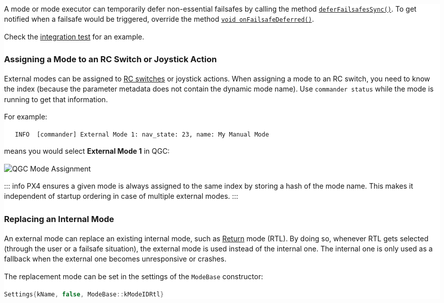 A mode or mode executor can temporarily defer non-essential failsafes by calling the method [`deferFailsafesSync()`](https://auterion.github.io/px4-ros2-interface-lib/classpx4__ros2_1_1ModeExecutorBase.html#a16ec5be6ebe70e1d0625bf696c3e29ae).
To get notified when a failsafe would be triggered, override the method [`void onFailsafeDeferred()`](https://auterion.github.io/px4-ros2-interface-lib/classpx4__ros2_1_1ModeExecutorBase.html#ad80a234c8cb2f4c186fa2b7bffd1a1dd).

Check the [integration test](https://github.com/Auterion/px4-ros2-interface-lib/blob/main/px4_ros2_cpp/test/integration/overrides.cpp) for an example.

### Assigning a Mode to an RC Switch or Joystick Action

External modes can be assigned to [RC switches](../config/flight_mode.md) or joystick actions.
When assigning a mode to an RC switch, you need to know the index (because the parameter metadata does not contain the dynamic mode name).
Use `commander status` while the mode is running to get that information.

For example:

```plain
   INFO  [commander] External Mode 1: nav_state: 23, name: My Manual Mode
```

means you would select **External Mode 1** in QGC:

![QGC Mode Assignment](../../assets/middleware/ros2/px4_ros2_interface_lib/qgc_mode_assignment.png)

::: info
PX4 ensures a given mode is always assigned to the same index by storing a hash of the mode name.
This makes it independent of startup ordering in case of multiple external modes.
:::

### Replacing an Internal Mode

An external mode can replace an existing internal mode, such as [Return](../flight_modes/return.md) mode (RTL).
By doing so, whenever RTL gets selected (through the user or a failsafe situation), the external mode is used instead of the internal one.
The internal one is only used as a fallback when the external one becomes unresponsive or crashes.

The replacement mode can be set in the settings of the `ModeBase` constructor:

```cpp
Settings{kName, false, ModeBase::kModeIDRtl}
```
